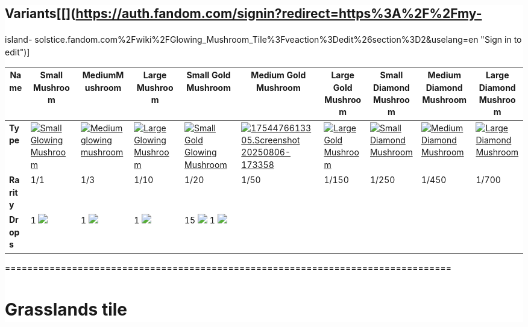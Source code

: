 ## Variants[[](https://auth.fandom.com/signin?redirect=https%3A%2F%2Fmy-
island-
solstice.fandom.com%2Fwiki%2FGlowing_Mushroom_Tile%3Fveaction%3Dedit%26section%3D2&uselang=en
"Sign in to edit")]

**Name** | **Small Mushroom** | **MediumMushroom** | **Large Mushroom** | **Small Gold** **Mushroom** | **Medium Gold** **Mushroom** | **Large Gold** **Mushroom** | **Small Diamond Mushroom** | **Medium Diamond Mushroom** | **Large Diamond Mushroom**  
---|---|---|---|---|---|---|---|---|---  
**Type** |  [![Small Glowing Mushroom](wiki_images/yH5BAEAAAEALAAAAAABAAEAQAICTAEAOw%3D%3D)](https://static.wikia.nocookie.net/my-island-solstice/images/d/d1/Small_Glowing_Mushroom.png/revision/latest?cb=20250720123329) [](/wiki/File:Small_Glowing_Mushroom.png) |  [![Medium glowing mushroom](wiki_images/yH5BAEAAAEALAAAAAABAAEAQAICTAEAOw%3D%3D)](https://static.wikia.nocookie.net/my-island-solstice/images/9/92/Medium_glowing_mushroom.png/revision/latest?cb=20250720123426) [](/wiki/File:Medium_glowing_mushroom.png) |  [![Large Glowing Mushroom](wiki_images/yH5BAEAAAEALAAAAAABAAEAQAICTAEAOw%3D%3D)](https://static.wikia.nocookie.net/my-island-solstice/images/0/00/Large_Glowing_Mushroom.png/revision/latest?cb=20250720123453) [](/wiki/File:Large_Glowing_Mushroom.png) |  [![Small Gold Glowing Mushroom](wiki_images/yH5BAEAAAEALAAAAAABAAEAQAICTAEAOw%3D%3D)](https://static.wikia.nocookie.net/my-island-solstice/images/2/29/Small_Gold_Glowing_Mushroom.png/revision/latest?cb=20250720123522) [](/wiki/File:Small_Gold_Glowing_Mushroom.png) |  [![1754476613305.Screenshot 20250806-173358](wiki_images/yH5BAEAAAEALAAAAAABAAEAQAICTAEAOw%3D%3D)](https://static.wikia.nocookie.net/my-island-solstice/images/4/4a/1754476613305.Screenshot_20250806-173358.jpg/revision/latest?cb=20250806103740) [](/wiki/File:1754476613305.Screenshot_20250806-173358.jpg) |  [![Large Gold Mushroom](wiki_images/yH5BAEAAAEALAAAAAABAAEAQAICTAEAOw%3D%3D)](https://static.wikia.nocookie.net/my-island-solstice/images/7/75/Large_Gold_Mushroom.jpg/revision/latest?cb=20250806105728) [](/wiki/File:Large_Gold_Mushroom.jpg) |  [![Small Diamond Mushroom](wiki_images/yH5BAEAAAEALAAAAAABAAEAQAICTAEAOw%3D%3D)](https://static.wikia.nocookie.net/my-island-solstice/images/a/a8/Small_Diamond_Mushroom.jpg/revision/latest?cb=20250806105728) [](/wiki/File:Small_Diamond_Mushroom.jpg) |  [![Medium Diamond Mushroom](wiki_images/yH5BAEAAAEALAAAAAABAAEAQAICTAEAOw%3D%3D)](https://static.wikia.nocookie.net/my-island-solstice/images/5/59/Medium_Diamond_Mushroom.jpg/revision/latest?cb=20250806105728) [](/wiki/File:Medium_Diamond_Mushroom.jpg) |  [![Large Diamond Mushroom](wiki_images/yH5BAEAAAEALAAAAAABAAEAQAICTAEAOw%3D%3D)](https://static.wikia.nocookie.net/my-island-solstice/images/9/9c/Large_Diamond_Mushroom.jpg/revision/latest?cb=20250806110628) [](/wiki/File:Large_Diamond_Mushroom.jpg)  
**Rarity** | 1/1  | 1/3  | 1/10  | 1/20  | 1/50  | 1/150  | 1/250  | 1/450  | 1/700   
**Drops** | 1 [![](wiki_images/yH5BAEAAAEALAAAAAABAAEAQAICTAEAOw%3D%3D)](https://static.wikia.nocookie.net/my-island-solstice/images/3/34/Stem.png/revision/latest?cb=20250711203615) | 1 [![](wiki_images/yH5BAEAAAEALAAAAAABAAEAQAICTAEAOw%3D%3D)](https://static.wikia.nocookie.net/my-island-solstice/images/3/34/Stem.png/revision/latest?cb=20250711203615) | 1 [![](wiki_images/yH5BAEAAAEALAAAAAABAAEAQAICTAEAOw%3D%3D)](https://static.wikia.nocookie.net/my-island-solstice/images/3/34/Stem.png/revision/latest?cb=20250711203615) | 15 [![](wiki_images/yH5BAEAAAEALAAAAAABAAEAQAICTAEAOw%3D%3D)](https://static.wikia.nocookie.net/my-island-solstice/images/3/34/Stem.png/revision/latest?cb=20250711203615) 1 [![](wiki_images/yH5BAEAAAEALAAAAAABAAEAQAICTAEAOw%3D%3D)](https://static.wikia.nocookie.net/my-island-solstice/images/1/10/Gold.png/revision/latest?cb=20250705073154) |  |  |  |  | 



================================================================================

# Grasslands tile
